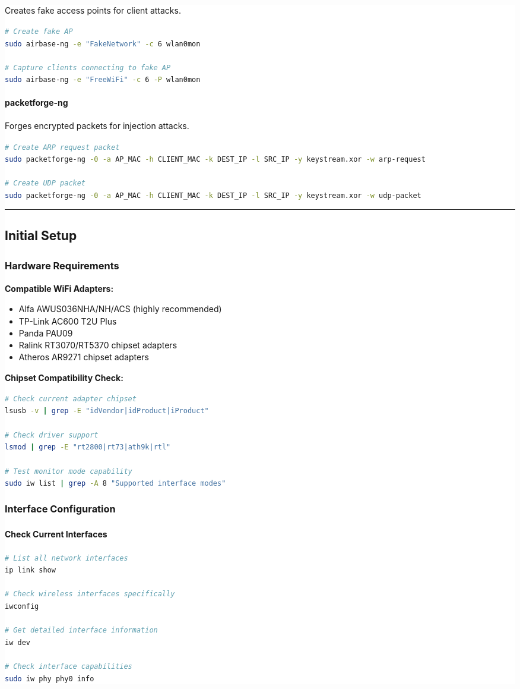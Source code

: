 Creates fake access points for client attacks.

```bash
# Create fake AP
sudo airbase-ng -e "FakeNetwork" -c 6 wlan0mon

# Capture clients connecting to fake AP
sudo airbase-ng -e "FreeWiFi" -c 6 -P wlan0mon
```

#### packetforge-ng

Forges encrypted packets for injection attacks.

```bash
# Create ARP request packet
sudo packetforge-ng -0 -a AP_MAC -h CLIENT_MAC -k DEST_IP -l SRC_IP -y keystream.xor -w arp-request

# Create UDP packet
sudo packetforge-ng -0 -a AP_MAC -h CLIENT_MAC -k DEST_IP -l SRC_IP -y keystream.xor -w udp-packet
```

---

## Initial Setup

### Hardware Requirements

**Compatible WiFi Adapters:**
- Alfa AWUS036NHA/NH/ACS (highly recommended)
- TP-Link AC600 T2U Plus
- Panda PAU09
- Ralink RT3070/RT5370 chipset adapters
- Atheros AR9271 chipset adapters

**Chipset Compatibility Check:**
```bash
# Check current adapter chipset
lsusb -v | grep -E "idVendor|idProduct|iProduct"

# Check driver support
lsmod | grep -E "rt2800|rt73|ath9k|rtl"

# Test monitor mode capability
sudo iw list | grep -A 8 "Supported interface modes"
```

### Interface Configuration

#### Check Current Interfaces

```bash
# List all network interfaces
ip link show

# Check wireless interfaces specifically
iwconfig

# Get detailed interface information
iw dev

# Check interface capabilities
sudo iw phy phy0 info
```
